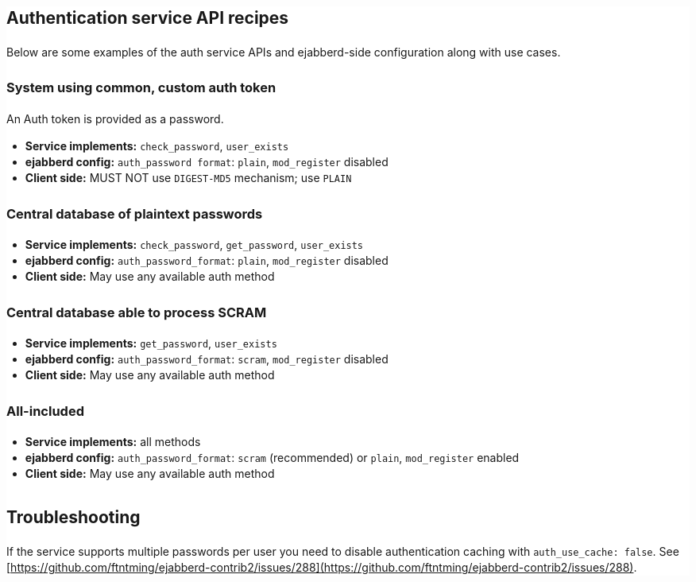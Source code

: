 ## Authentication service API recipes

Below are some examples of the auth service APIs and ejabberd-side
configuration along with use cases.

### System using common, custom auth token

An Auth token is provided as a password.

* **Service implements:** `check_password`, `user_exists`
* **ejabberd config:** `auth_password format`: `plain`, `mod_register` disabled
* **Client side:** MUST NOT use `DIGEST-MD5` mechanism; use `PLAIN`

### Central database of plaintext passwords

* **Service implements:** `check_password`, `get_password`, `user_exists`
* **ejabberd config:** `auth_password_format`: `plain`, `mod_register` disabled
* **Client side:** May use any available auth method

### Central database able to process SCRAM

* **Service implements:** `get_password`, `user_exists`
* **ejabberd config:** `auth_password_format`: `scram`, `mod_register` disabled
* **Client side:** May use any available auth method

### All-included

* **Service implements:** all methods
* **ejabberd config:** `auth_password_format`: `scram` (recommended) or `plain`, `mod_register` enabled
* **Client side:** May use any available auth method

## Troubleshooting

If the service supports multiple passwords per user you need to disable authentication caching with `auth_use_cache: false`. See [https://github.com/ftntming/ejabberd-contrib2/issues/288](https://github.com/ftntming/ejabberd-contrib2/issues/288).
